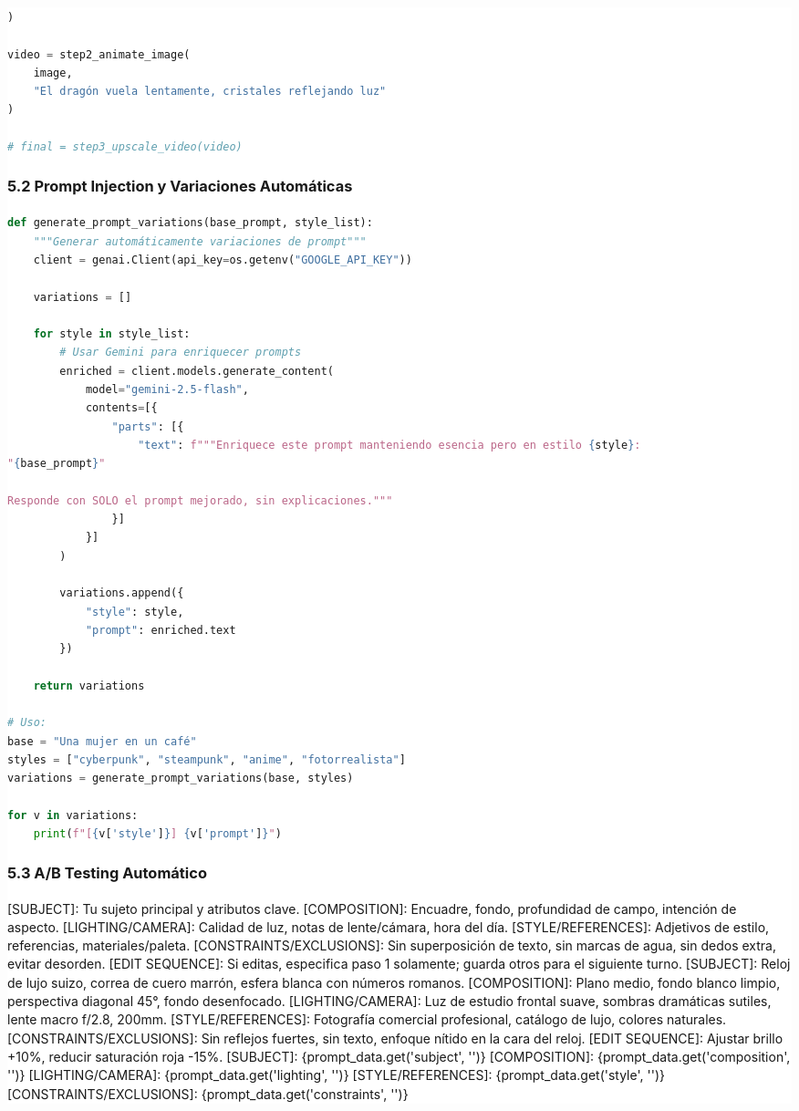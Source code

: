 ```python
)

video = step2_animate_image(
    image,
    "El dragón vuela lentamente, cristales reflejando luz"
)

# final = step3_upscale_video(video)
```

### 5.2 Prompt Injection y Variaciones Automáticas

```python
def generate_prompt_variations(base_prompt, style_list):
    """Generar automáticamente variaciones de prompt"""
    client = genai.Client(api_key=os.getenv("GOOGLE_API_KEY"))
    
    variations = []
    
    for style in style_list:
        # Usar Gemini para enriquecer prompts
        enriched = client.models.generate_content(
            model="gemini-2.5-flash",
            contents=[{
                "parts": [{
                    "text": f"""Enriquece este prompt manteniendo esencia pero en estilo {style}:
"{base_prompt}"

Responde con SOLO el prompt mejorado, sin explicaciones."""
                }]
            }]
        )
        
        variations.append({
            "style": style,
            "prompt": enriched.text
        })
    
    return variations

# Uso:
base = "Una mujer en un café"
styles = ["cyberpunk", "steampunk", "anime", "fotorrealista"]
variations = generate_prompt_variations(base, styles)

for v in variations:
    print(f"[{v['style']}] {v['prompt']}")
```

### 5.3 A/B Testing Automático


[SUBJECT]: Tu sujeto principal y atributos clave.
[COMPOSITION]: Encuadre, fondo, profundidad de campo, intención de aspecto.
[LIGHTING/CAMERA]: Calidad de luz, notas de lente/cámara, hora del día.
[STYLE/REFERENCES]: Adjetivos de estilo, referencias, materiales/paleta.
[CONSTRAINTS/EXCLUSIONS]: Sin superposición de texto, sin marcas de agua, sin dedos extra, evitar desorden.
[EDIT SEQUENCE]: Si editas, especifica paso 1 solamente; guarda otros para el siguiente turno.
[SUBJECT]: Reloj de lujo suizo, correa de cuero marrón, esfera blanca con números romanos.
[COMPOSITION]: Plano medio, fondo blanco limpio, perspectiva diagonal 45°, fondo desenfocado.
[LIGHTING/CAMERA]: Luz de estudio frontal suave, sombras dramáticas sutiles, lente macro f/2.8, 200mm.
[STYLE/REFERENCES]: Fotografía comercial profesional, catálogo de lujo, colores naturales.
[CONSTRAINTS/EXCLUSIONS]: Sin reflejos fuertes, sin texto, enfoque nítido en la cara del reloj.
[EDIT SEQUENCE]: Ajustar brillo +10%, reducir saturación roja -15%.
[SUBJECT]: {prompt_data.get('subject', '')}
[COMPOSITION]: {prompt_data.get('composition', '')}
[LIGHTING/CAMERA]: {prompt_data.get('lighting', '')}
[STYLE/REFERENCES]: {prompt_data.get('style', '')}
[CONSTRAINTS/EXCLUSIONS]: {prompt_data.get('constraints', '')}